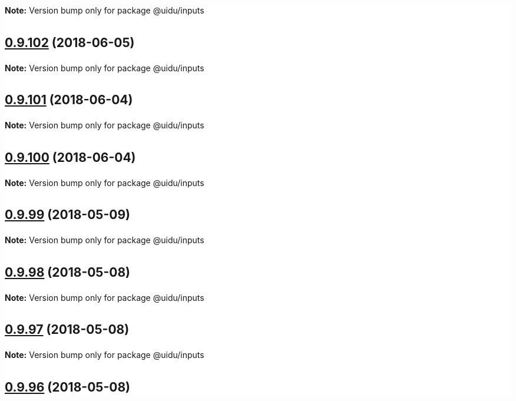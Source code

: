 


**Note:** Version bump only for package @uidu/inputs

<a name="0.9.102"></a>
## [0.9.102](https://github.com/uidu-org/uidu-ui-kit/compare/@uidu/inputs@0.9.101...@uidu/inputs@0.9.102) (2018-06-05)




**Note:** Version bump only for package @uidu/inputs

<a name="0.9.101"></a>
## [0.9.101](https://github.com/uidu-org/uidu-ui-kit/compare/@uidu/inputs@0.9.100...@uidu/inputs@0.9.101) (2018-06-04)




**Note:** Version bump only for package @uidu/inputs

<a name="0.9.100"></a>
## [0.9.100](https://github.com/uidu-org/uidu-ui-kit/compare/@uidu/inputs@0.9.99...@uidu/inputs@0.9.100) (2018-06-04)




**Note:** Version bump only for package @uidu/inputs

<a name="0.9.99"></a>
## [0.9.99](https://github.com/uidu-org/uidu-ui-kit/compare/@uidu/inputs@0.9.98...@uidu/inputs@0.9.99) (2018-05-09)




**Note:** Version bump only for package @uidu/inputs

<a name="0.9.98"></a>
## [0.9.98](https://github.com/uidu-org/uidu-ui-kit/compare/@uidu/inputs@0.9.97...@uidu/inputs@0.9.98) (2018-05-08)




**Note:** Version bump only for package @uidu/inputs

<a name="0.9.97"></a>
## [0.9.97](https://github.com/uidu-org/uidu-ui-kit/compare/@uidu/inputs@0.9.96...@uidu/inputs@0.9.97) (2018-05-08)




**Note:** Version bump only for package @uidu/inputs

<a name="0.9.96"></a>
## [0.9.96](https://github.com/uidu-org/uidu-ui-kit/compare/@uidu/inputs@0.9.95...@uidu/inputs@0.9.96) (2018-05-08)
